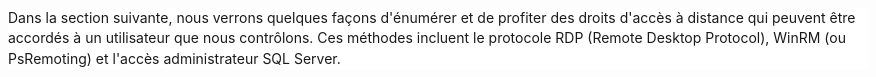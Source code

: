 Dans la section suivante, nous verrons quelques façons d'énumérer et de profiter des droits d'accès à distance qui peuvent être accordés à un utilisateur que nous contrôlons. Ces méthodes incluent le protocole RDP (Remote Desktop Protocol), WinRM (ou PsRemoting) et l'accès administrateur SQL Server.
